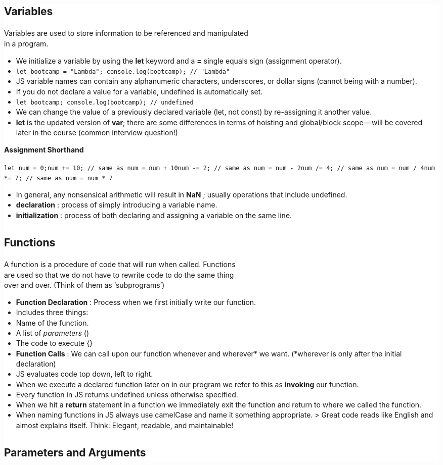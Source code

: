 ##  Variables <a id="a7af"></a>

 Variables are used to store information to be referenced and manipulated  
in a program.

*  We initialize a variable by using the **let** keyword and a **=** single equals sign \(assignment operator\).
*  `let bootcamp = "Lambda"; console.log(bootcamp); // "Lambda"`
*  JS variable names can contain any alphanumeric characters, underscores, or dollar signs \(cannot being with a number\).
*  If you do not declare a value for a variable, undefined is automatically set.
*  `let bootcamp; console.log(bootcamp); // undefined`
*  We can change the value of a previously declared variable \(let, not const\) by re-assigning it another value.
*  **let** is the updated version of **var**; there are some differences in terms of hoisting and global/block scope — will be covered later in the course \(common interview question!\)

 **Assignment Shorthand**

```text
let num = 0;num += 10; // same as num = num + 10num -= 2; // same as num = num - 2num /= 4; // same as num = num / 4num *= 7; // same as num = num * 7
```

*  In general, any nonsensical arithmetic will result in **NaN** ; usually operations that include undefined.
*  **declaration** : process of simply introducing a variable name.
*  **initialization** : process of both declaring and assigning a variable on the same line.

##  Functions <a id="678c"></a>

 A function is a procedure of code that will run when called. Functions  
are used so that we do not have to rewrite code to do the same thing  
over and over. \(Think of them as ‘subprograms’\)

*  **Function Declaration** : Process when we first initially write our function.
*  Includes three things:
*  Name of the function.
*  A list of _parameters_ \(\)
*  The code to execute {}
*  **Function Calls** : We can call upon our function whenever and wherever\* we want. \(\*wherever is only after the initial declaration\)
*  JS evaluates code top down, left to right.
*  When we execute a declared function later on in our program we refer to this as **invoking** our function.
*  Every function in JS returns undefined unless otherwise specified.
*  When we hit a **return** statement in a function we immediately exit the function and return to where we called the function.
*  When naming functions in JS always use camelCase and name it something appropriate. &gt; Great code reads like English and almost explains itself. Think: Elegant, readable, and maintainable!

##  Parameters and Arguments <a id="56b3"></a>
